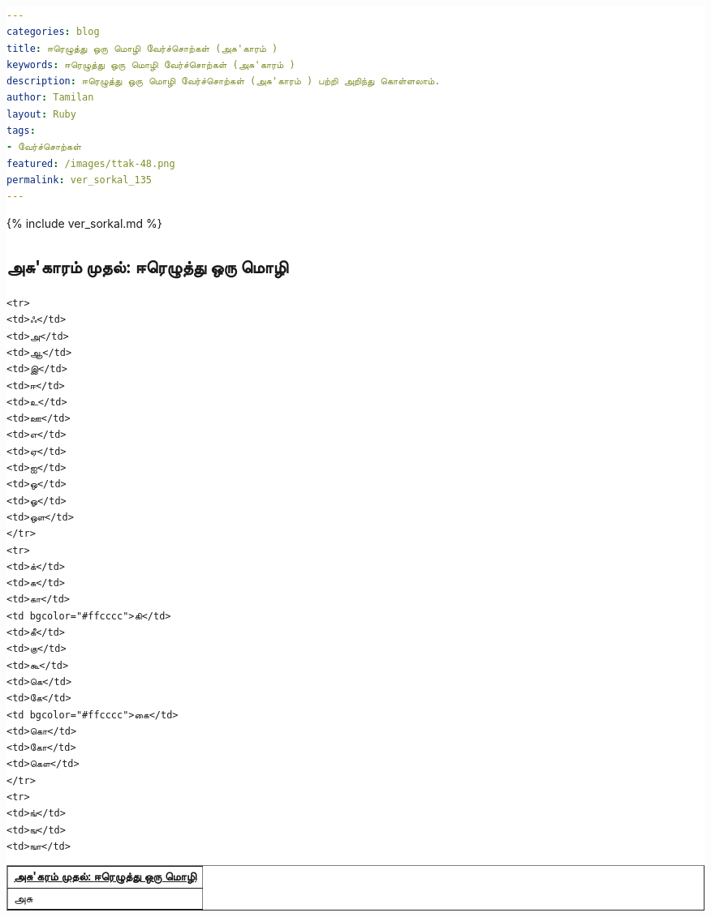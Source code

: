```yaml
---  
categories: blog  
title: ஈரெழுத்து ஒரு மொழி வேர்ச்சொற்கள் (அசு'காரம் )
keywords: ஈரெழுத்து ஒரு மொழி வேர்ச்சொற்கள் (அசு'காரம் )
description: ஈரெழுத்து ஒரு மொழி வேர்ச்சொற்கள் (அசு'காரம் ) பற்றி அறிந்து கொள்ளலாம்.  
author: Tamilan  
layout: Ruby  
tags:  
- வேர்ச்சொற்கள்  
featured: /images/ttak-48.png  
permalink: ver_sorkal_135
---  
```


{% include ver_sorkal.md %}

## அசு'காரம் முதல்: ஈரெழுத்து ஒரு மொழி

<table border="1" cellpadding="0" cellspacing="0">
<tbody>
<tr>
<td colspan="13" rowspan="1" align="center" valign="top"><u><b>அசு'கரம்
முதல்: </b></u><u><b>ஈரெழுத்து ஒரு மொழி</b></u><br>
</td>
</tr>
<tr>
<td colspan="13" rowspan="1">அசு</td>
</tr>

    <tr>
    <td>ஃ</td>
    <td>அ</td>
    <td>ஆ</td>
    <td>இ</td>
    <td>ஈ</td>
    <td>உ</td>
    <td>ஊ</td>
    <td>எ</td>
    <td>ஏ</td>
    <td>ஐ</td>
    <td>ஒ</td>
    <td>ஓ</td>
    <td>ஔ</td>
    </tr>
    <tr>
    <td>க்</td>
    <td>க</td>
    <td>கா</td>
    <td bgcolor="#ffcccc">கி</td>
    <td>கீ</td>
    <td>கு</td>
    <td>கூ</td>
    <td>கெ</td>
    <td>கே</td>
    <td bgcolor="#ffcccc">கை</td>
    <td>கொ</td>
    <td>கோ</td>
    <td>கௌ</td>
    </tr>
    <tr>
    <td>ங்</td>
    <td>ங</td>
    <td>ஙா</td>